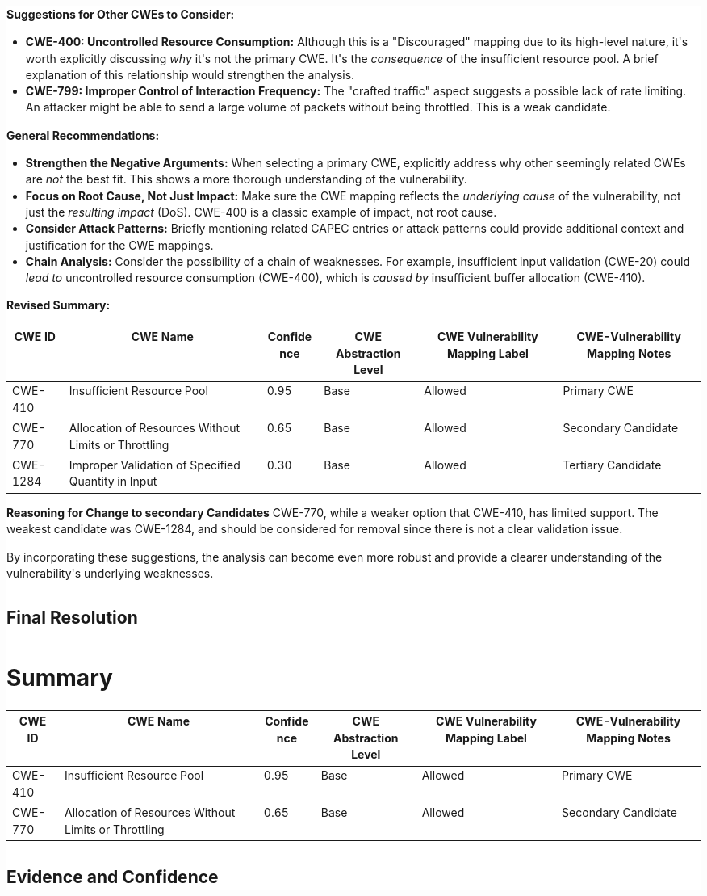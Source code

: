 **Suggestions for Other CWEs to Consider:**

*   **CWE-400: Uncontrolled Resource Consumption:** Although this is a "Discouraged" mapping due to its high-level nature, it's worth explicitly discussing *why* it's not the primary CWE. It's the *consequence* of the insufficient resource pool. A brief explanation of this relationship would strengthen the analysis.
*    **CWE-799: Improper Control of Interaction Frequency:** The "crafted traffic" aspect suggests a possible lack of rate limiting. An attacker might be able to send a large volume of packets without being throttled. This is a weak candidate.

**General Recommendations:**

*   **Strengthen the Negative Arguments:** When selecting a primary CWE, explicitly address why other seemingly related CWEs are *not* the best fit. This shows a more thorough understanding of the vulnerability.
*   **Focus on Root Cause, Not Just Impact:** Make sure the CWE mapping reflects the *underlying cause* of the vulnerability, not just the *resulting impact* (DoS). CWE-400 is a classic example of impact, not root cause.
*   **Consider Attack Patterns:** Briefly mentioning related CAPEC entries or attack patterns could provide additional context and justification for the CWE mappings.
*   **Chain Analysis:** Consider the possibility of a chain of weaknesses. For example, insufficient input validation (CWE-20) could *lead to* uncontrolled resource consumption (CWE-400), which is *caused by* insufficient buffer allocation (CWE-410).

**Revised Summary:**

| CWE ID | CWE Name | Confidence | CWE Abstraction Level | CWE Vulnerability Mapping Label | CWE-Vulnerability Mapping Notes |
|---|---|---|---|---|---|
| CWE-410 | Insufficient Resource Pool | 0.95 | Base | Allowed | Primary CWE |
| CWE-770 | Allocation of Resources Without Limits or Throttling | 0.65 | Base | Allowed | Secondary Candidate |
| CWE-1284 | Improper Validation of Specified Quantity in Input | 0.30 | Base | Allowed | Tertiary Candidate |

**Reasoning for Change to secondary Candidates**
CWE-770, while a weaker option that CWE-410, has limited support. The weakest candidate was CWE-1284, and should be considered for removal since there is not a clear validation issue.

By incorporating these suggestions, the analysis can become even more robust and provide a clearer understanding of the vulnerability's underlying weaknesses.

## Final Resolution

# Summary
| CWE ID | CWE Name | Confidence | CWE Abstraction Level | CWE Vulnerability Mapping Label | CWE-Vulnerability Mapping Notes |
|---|---|---|---|---|---|
| CWE-410 | Insufficient Resource Pool | 0.95 | Base | Allowed | Primary CWE |
| CWE-770 | Allocation of Resources Without Limits or Throttling | 0.65 | Base | Allowed | Secondary Candidate |

## Evidence and Confidence
